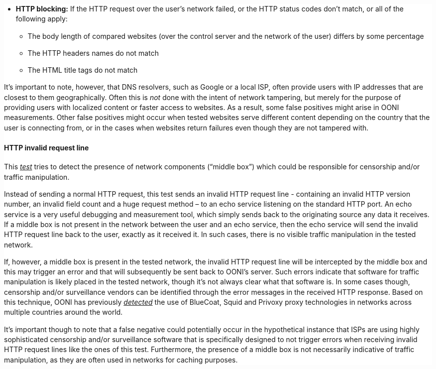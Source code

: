 * **HTTP blocking:** If the HTTP request over the user’s network failed, or the HTTP
status codes don’t match, or all of the following apply:

  * The body length of compared websites (over the control server and the network of
the user) differs by some percentage

  * The HTTP headers names do not match

  * The HTML title tags do not match

It’s important to note, however, that DNS resolvers, such as Google or a
local ISP, often provide users with IP addresses that are closest to
them geographically. Often this is *not* done with the intent of network
tampering, but merely for the purpose of providing users with localized
content or faster access to websites. As a result, some false positives
might arise in OONI measurements. Other false positives might occur when
tested websites serve different content depending on the country that
the user is connecting from, or in the cases when websites return
failures even though they are not tampered with.

#### HTTP invalid request line

This
[*test*](https://ooni.torproject.org/nettest/http-invalid-request-line/)
tries to detect the presence of network components (“middle box”) which
could be responsible for censorship and/or traffic manipulation.

Instead of sending a normal HTTP request, this test sends an invalid
HTTP request line - containing an invalid HTTP version number, an
invalid field count and a huge request method – to an echo service
listening on the standard HTTP port. An echo service is a very useful
debugging and measurement tool, which simply sends back to the
originating source any data it receives. If a middle box is not present
in the network between the user and an echo service, then the echo
service will send the invalid HTTP request line back to the user,
exactly as it received it. In such cases, there is no visible traffic
manipulation in the tested network.

If, however, a middle box is present in the tested network, the invalid
HTTP request line will be intercepted by the middle box and this may
trigger an error and that will subsequently be sent back to OONI’s
server. Such errors indicate that software for traffic manipulation is
likely placed in the tested network, though it’s not always clear what
that software is. In some cases though, censorship and/or surveillance
vendors can be identified through the error messages in the received
HTTP response. Based on this technique, OONI has previously
[*detected*](https://explorer.ooni.torproject.org/highlights/) the use
of BlueCoat, Squid and Privoxy proxy technologies in networks across
multiple countries around the world.

It’s important though to note that a false negative could potentially
occur in the hypothetical instance that ISPs are using highly
sophisticated censorship and/or surveillance software that is
specifically designed to not trigger errors when receiving invalid HTTP
request lines like the ones of this test. Furthermore, the presence of a
middle box is not necessarily indicative of traffic manipulation, as
they are often used in networks for caching purposes.
